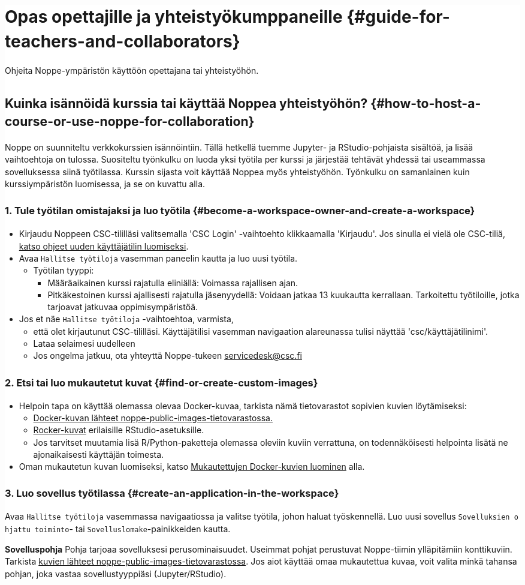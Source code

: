 # Opas opettajille ja yhteistyökumppaneille {#guide-for-teachers-and-collaborators}

Ohjeita Noppe-ympäristön käyttöön opettajana tai yhteistyöhön.

## Kuinka isännöidä kurssia tai käyttää Noppea yhteistyöhön? {#how-to-host-a-course-or-use-noppe-for-collaboration}

Noppe on suunniteltu verkkokurssien isännöintiin. Tällä hetkellä tuemme Jupyter- ja RStudio-pohjaista sisältöä, ja lisää vaihtoehtoja on tulossa. Suositeltu työnkulku on luoda yksi työtila per kurssi ja järjestää tehtävät yhdessä tai useammassa sovelluksessa siinä työtilassa.
Kurssin sijasta voit käyttää Noppea myös yhteistyöhön. Työnkulku on samanlainen kuin kurssiympäristön luomisessa, ja se on kuvattu alla.

### 1. Tule työtilan omistajaksi ja luo työtila {#become-a-workspace-owner-and-create-a-workspace}

* Kirjaudu Noppeen CSC-tililläsi valitsemalla 'CSC Login' -vaihtoehto klikkaamalla 'Kirjaudu'. 
  Jos sinulla ei vielä ole CSC-tiliä, [katso ohjeet uuden käyttäjätilin luomiseksi](../../accounts/how-to-create-new-user-account.md).
* Avaa `Hallitse työtiloja` vasemman paneelin kautta ja luo uusi työtila.
    * Työtilan tyyppi:
      * Määräaikainen kurssi rajatulla eliniällä: Voimassa rajallisen ajan.
      * Pitkäkestoinen kurssi ajallisesti rajatulla jäsenyydellä: Voidaan jatkaa 13 kuukautta kerrallaan. Tarkoitettu työtiloille, jotka tarjoavat jatkuvaa oppimisympäristöä.
* Jos et näe `Hallitse työtiloja` -vaihtoehtoa, varmista,
    * että olet kirjautunut CSC-tililläsi. Käyttäjätilisi vasemman navigaation alareunassa tulisi näyttää 'csc/käyttäjätilinimi'.
    * Lataa selaimesi uudelleen
    * Jos ongelma jatkuu, ota yhteyttä Noppe-tukeen servicedesk@csc.fi

### 2. Etsi tai luo mukautetut kuvat {#find-or-create-custom-images}

* Helpoin tapa on käyttää olemassa olevaa Docker-kuvaa, tarkista nämä tietovarastot sopivien kuvien löytämiseksi:
    * [Docker-kuvan lähteet noppe-public-images-tietovarastossa.](https://github.com/CSCfi/noppe-public-images)
    * [Rocker-kuvat](https://hub.docker.com/u/rocker) erilaisille RStudio-asetuksille.
    * Jos tarvitset muutamia lisä R/Python-paketteja olemassa oleviin kuviin verrattuna, on todennäköisesti helpointa lisätä ne ajonaikaisesti käyttäjän toimesta.
* Oman mukautetun kuvan luomiseksi, katso [Mukautettujen Docker-kuvien luominen](#creating-custom-docker-images) alla.

### 3. Luo sovellus työtilassa {#create-an-application-in-the-workspace}

Avaa `Hallitse työtiloja` vasemmassa navigaatiossa ja valitse työtila, johon haluat työskennellä. Luo uusi sovellus `Sovelluksien ohjattu toiminto`- tai `Sovelluslomake`-painikkeiden kautta.

**Sovelluspohja** Pohja tarjoaa sovelluksesi perusominaisuudet. Useimmat pohjat perustuvat Noppe-tiimin ylläpitämiin konttikuviin. Tarkista 
[kuvien lähteet noppe-public-images-tietovarastossa](https://github.com/CSCfi/noppe-public-images). 
Jos aiot käyttää omaa mukautettua kuvaa, voit valita minkä tahansa pohjan, joka vastaa sovellustyyppiäsi (Jupyter/RStudio).
